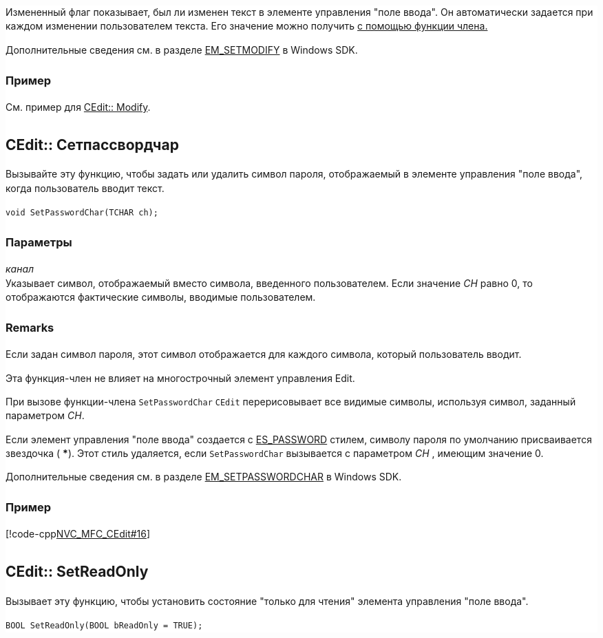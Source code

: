 Измененный флаг показывает, был ли изменен текст в элементе управления "поле ввода". Он автоматически задается при каждом изменении пользователем текста. Его значение можно получить [с помощью функции члена.](#getmodify)

Дополнительные сведения см. в разделе [EM_SETMODIFY](/windows/win32/Controls/em-setmodify) в Windows SDK.

### <a name="example"></a>Пример

  См. пример для [CEdit:: Modify](#getmodify).

##  <a name="setpasswordchar"></a>CEdit:: Сетпассвордчар

Вызывайте эту функцию, чтобы задать или удалить символ пароля, отображаемый в элементе управления "поле ввода", когда пользователь вводит текст.

```
void SetPasswordChar(TCHAR ch);
```

### <a name="parameters"></a>Параметры

*канал*<br/>
Указывает символ, отображаемый вместо символа, введенного пользователем. Если значение *CH* равно 0, то отображаются фактические символы, вводимые пользователем.

### <a name="remarks"></a>Remarks

Если задан символ пароля, этот символ отображается для каждого символа, который пользователь вводит.

Эта функция-член не влияет на многострочный элемент управления Edit.

При вызове функции-члена `SetPasswordChar` `CEdit` перерисовывает все видимые символы, используя символ, заданный параметром *CH*.

Если элемент управления "поле ввода" создается с [ES_PASSWORD](styles-used-by-mfc.md#edit-styles) стилем, символу пароля по умолчанию присваивается звездочка ( <strong>\*</strong>). Этот стиль удаляется, если `SetPasswordChar` вызывается с параметром *CH* , имеющим значение 0.

Дополнительные сведения см. в разделе [EM_SETPASSWORDCHAR](/windows/win32/Controls/em-setpasswordchar) в Windows SDK.

### <a name="example"></a>Пример

[!code-cpp[NVC_MFC_CEdit#16](../../mfc/reference/codesnippet/cpp/cedit-class_22.cpp)]

##  <a name="setreadonly"></a>CEdit:: SetReadOnly

Вызывает эту функцию, чтобы установить состояние "только для чтения" элемента управления "поле ввода".

```
BOOL SetReadOnly(BOOL bReadOnly = TRUE);
```
